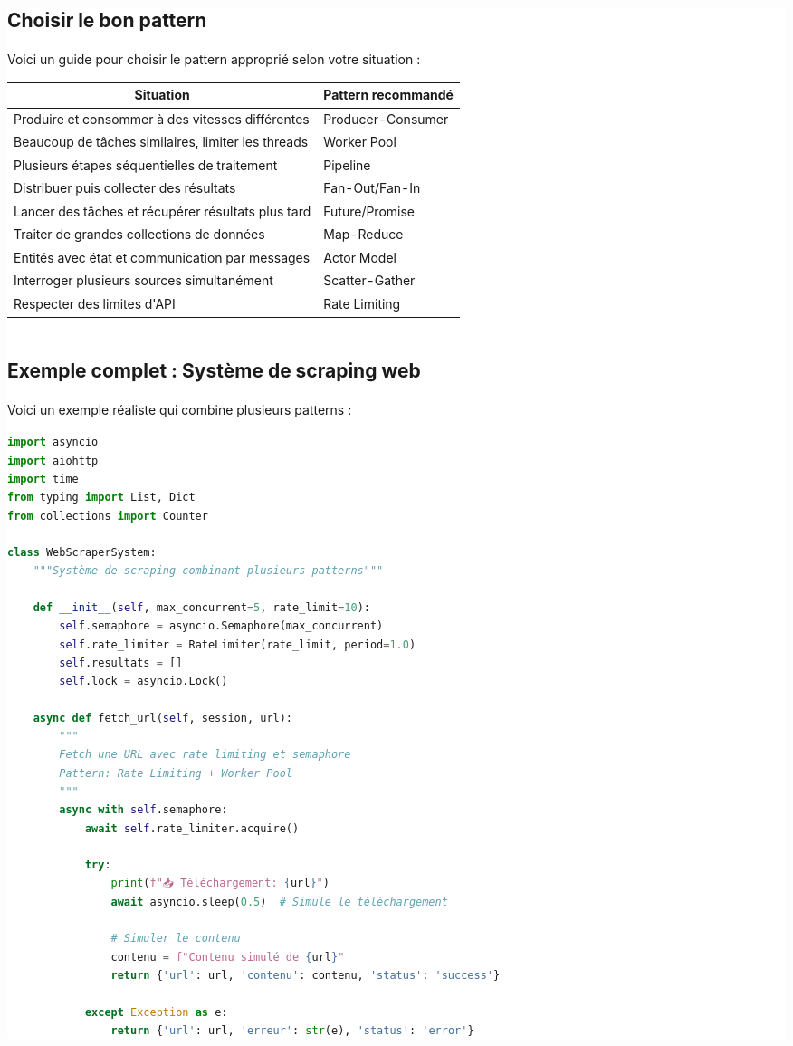 
## Choisir le bon pattern

Voici un guide pour choisir le pattern approprié selon votre situation :

| Situation | Pattern recommandé |
|-----------|-------------------|
| Produire et consommer à des vitesses différentes | Producer-Consumer |
| Beaucoup de tâches similaires, limiter les threads | Worker Pool |
| Plusieurs étapes séquentielles de traitement | Pipeline |
| Distribuer puis collecter des résultats | Fan-Out/Fan-In |
| Lancer des tâches et récupérer résultats plus tard | Future/Promise |
| Traiter de grandes collections de données | Map-Reduce |
| Entités avec état et communication par messages | Actor Model |
| Interroger plusieurs sources simultanément | Scatter-Gather |
| Respecter des limites d'API | Rate Limiting |

---

## Exemple complet : Système de scraping web

Voici un exemple réaliste qui combine plusieurs patterns :

```python
import asyncio
import aiohttp
import time
from typing import List, Dict
from collections import Counter

class WebScraperSystem:
    """Système de scraping combinant plusieurs patterns"""

    def __init__(self, max_concurrent=5, rate_limit=10):
        self.semaphore = asyncio.Semaphore(max_concurrent)
        self.rate_limiter = RateLimiter(rate_limit, period=1.0)
        self.resultats = []
        self.lock = asyncio.Lock()

    async def fetch_url(self, session, url):
        """
        Fetch une URL avec rate limiting et semaphore
        Pattern: Rate Limiting + Worker Pool
        """
        async with self.semaphore:
            await self.rate_limiter.acquire()

            try:
                print(f"📥 Téléchargement: {url}")
                await asyncio.sleep(0.5)  # Simule le téléchargement

                # Simuler le contenu
                contenu = f"Contenu simulé de {url}"
                return {'url': url, 'contenu': contenu, 'status': 'success'}

            except Exception as e:
                return {'url': url, 'erreur': str(e), 'status': 'error'}

```